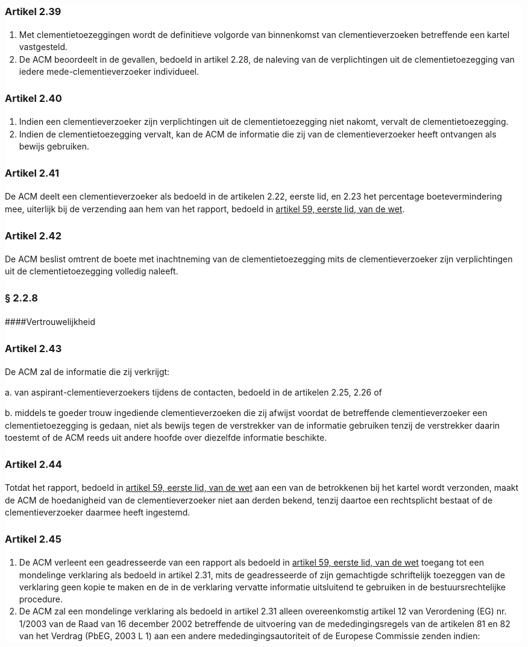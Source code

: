 ### Artikel  2.39  

1.  Met clementietoezeggingen wordt de definitieve volgorde van binnenkomst van clementieverzoeken betreffende een kartel vastgesteld.   
2.  De ACM beoordeelt in de gevallen, bedoeld in artikel 2.28, de naleving van de verplichtingen uit de clementietoezegging van iedere mede-clementieverzoeker individueel.  

### Artikel  2.40  

1.  Indien een clementieverzoeker zijn verplichtingen uit de clementietoezegging niet nakomt, vervalt de clementietoezegging.   
2.  Indien de clementietoezegging vervalt, kan de ACM de informatie die zij van de clementieverzoeker heeft ontvangen als bewijs gebruiken.  

### Artikel  2.41  

De ACM deelt een clementieverzoeker als bedoeld in de artikelen 2.22, eerste lid, en 2.23 het percentage boetevermindering mee, uiterlijk bij de verzending aan hem van het rapport, bedoeld in [artikel 59, eerste lid, van de wet](../../../../../../../../../../../../../../wet/mededingingswet/BWBR0008691/README.md). 

### Artikel  2.42  

De ACM beslist omtrent de boete met inachtneming van de clementietoezegging mits de clementieverzoeker zijn verplichtingen uit de clementietoezegging volledig naleeft. 

### §  2.2.8  

####Vertrouwelijkheid

### Artikel  2.43  

De ACM zal de informatie die zij verkrijgt: 

a. van aspirant-clementieverzoekers tijdens de contacten, bedoeld in de artikelen 2.25, 2.26 of  

b. middels te goeder trouw ingediende clementieverzoeken die zij afwijst voordat de betreffende clementieverzoeker een clementietoezegging is gedaan, niet als bewijs tegen de verstrekker van de informatie gebruiken tenzij de verstrekker daarin toestemt of de ACM reeds uit andere hoofde over diezelfde informatie beschikte.   

### Artikel  2.44  

Totdat het rapport, bedoeld in [artikel 59, eerste lid, van de wet](../../../../../../../../../../../../../../wet/mededingingswet/BWBR0008691/README.md) aan een van de betrokkenen bij het kartel wordt verzonden, maakt de ACM de hoedanigheid van de clementieverzoeker niet aan derden bekend, tenzij daartoe een rechtsplicht bestaat of de clementieverzoeker daarmee heeft ingestemd. 

### Artikel  2.45  

1.  De ACM verleent een geadresseerde van een rapport als bedoeld in [artikel 59, eerste lid, van de wet](../../../../../../../../../../../../../../wet/mededingingswet/BWBR0008691/README.md) toegang tot een mondelinge verklaring als bedoeld in artikel 2.31, mits de geadresseerde of zijn gemachtigde schriftelijk toezeggen van de verklaring geen kopie te maken en de in de verklaring vervatte informatie uitsluitend te gebruiken in de bestuursrechtelijke procedure.   
2.  De ACM zal een mondelinge verklaring als bedoeld in artikel 2.31 alleen overeenkomstig artikel 12 van Verordening (EG) nr. 1/2003 van de Raad van 16 december 2002 betreffende de uitvoering van de mededingingsregels van de artikelen 81 en 82 van het Verdrag (PbEG, 2003 L 1) aan een andere mededingingsautoriteit of de Europese Commissie zenden indien: 
